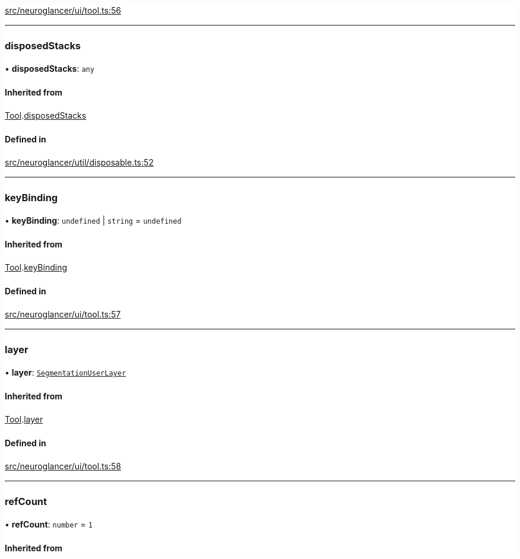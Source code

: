 [src/neuroglancer/ui/tool.ts:56](https://github.com/ActiveBrainAtlas2/neuroglancer/blob/91617476/src/neuroglancer/ui/tool.ts#L56)

___

### disposedStacks

• **disposedStacks**: `any`

#### Inherited from

[Tool](neuroglancer_ui_tool.Tool.md).[disposedStacks](neuroglancer_ui_tool.Tool.md#disposedstacks)

#### Defined in

[src/neuroglancer/util/disposable.ts:52](https://github.com/ActiveBrainAtlas2/neuroglancer/blob/91617476/src/neuroglancer/util/disposable.ts#L52)

___

### keyBinding

• **keyBinding**: `undefined` \| `string` = `undefined`

#### Inherited from

[Tool](neuroglancer_ui_tool.Tool.md).[keyBinding](neuroglancer_ui_tool.Tool.md#keybinding)

#### Defined in

[src/neuroglancer/ui/tool.ts:57](https://github.com/ActiveBrainAtlas2/neuroglancer/blob/91617476/src/neuroglancer/ui/tool.ts#L57)

___

### layer

• **layer**: [`SegmentationUserLayer`](neuroglancer_segmentation_user_layer.SegmentationUserLayer.md)

#### Inherited from

[Tool](neuroglancer_ui_tool.Tool.md).[layer](neuroglancer_ui_tool.Tool.md#layer)

#### Defined in

[src/neuroglancer/ui/tool.ts:58](https://github.com/ActiveBrainAtlas2/neuroglancer/blob/91617476/src/neuroglancer/ui/tool.ts#L58)

___

### refCount

• **refCount**: `number` = `1`

#### Inherited from
